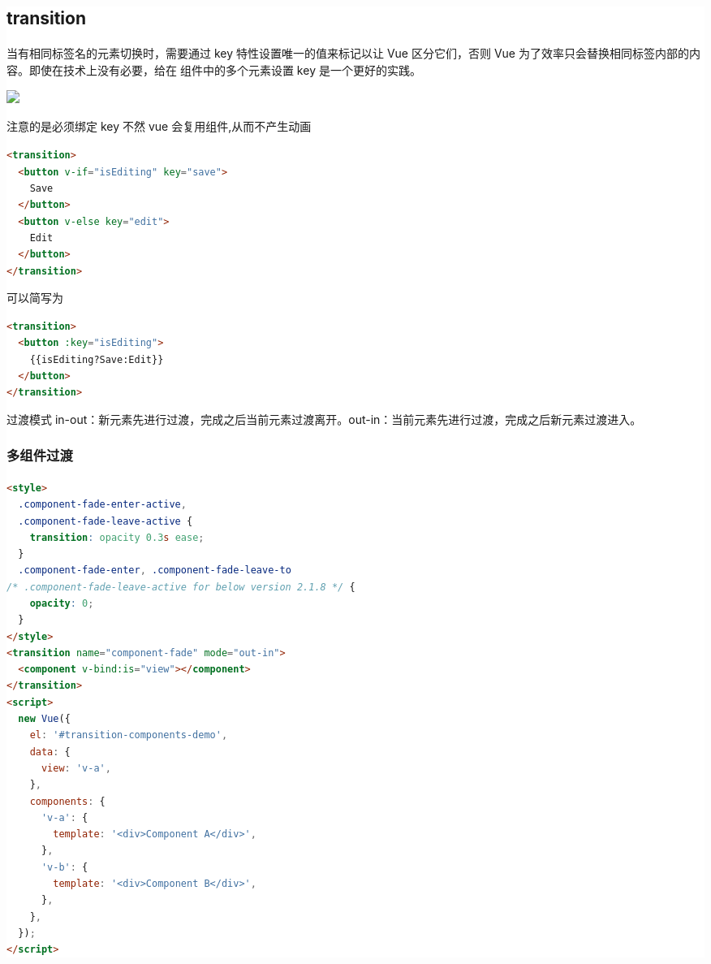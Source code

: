 

## transition

当有相同标签名的元素切换时，需要通过 key 特性设置唯一的值来标记以让 Vue 区分它们，否则 Vue 为了效率只会替换相同标签内部的内容。即使在技术上没有必要，给在 <transition> 组件中的多个元素设置 key 是一个更好的实践。



<img src="https://vuejs.bootcss.com/images/transition.png"></img>

注意的是必须绑定 key 不然 vue 会复用组件,从而不产生动画

```html
<transition>
  <button v-if="isEditing" key="save">
    Save
  </button>
  <button v-else key="edit">
    Edit
  </button>
</transition>
```

可以简写为

```html
<transition>
  <button :key="isEditing">
    {{isEditing?Save:Edit}}
  </button>
</transition>
```

过渡模式 in-out：新元素先进行过渡，完成之后当前元素过渡离开。out-in：当前元素先进行过渡，完成之后新元素过渡进入。

### 多组件过渡

```html
<style>
  .component-fade-enter-active,
  .component-fade-leave-active {
    transition: opacity 0.3s ease;
  }
  .component-fade-enter, .component-fade-leave-to
/* .component-fade-leave-active for below version 2.1.8 */ {
    opacity: 0;
  }
</style>
<transition name="component-fade" mode="out-in">
  <component v-bind:is="view"></component>
</transition>
<script>
  new Vue({
    el: '#transition-components-demo',
    data: {
      view: 'v-a',
    },
    components: {
      'v-a': {
        template: '<div>Component A</div>',
      },
      'v-b': {
        template: '<div>Component B</div>',
      },
    },
  });
</script>
```